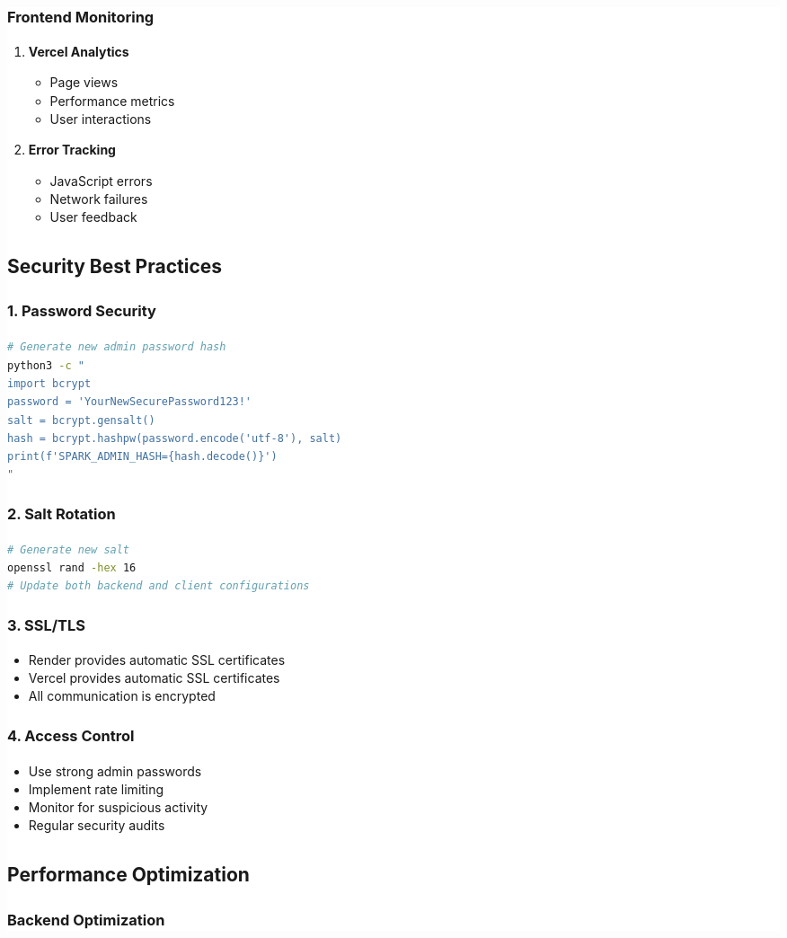 ### Frontend Monitoring

1. **Vercel Analytics**
   - Page views
   - Performance metrics
   - User interactions

2. **Error Tracking**
   - JavaScript errors
   - Network failures
   - User feedback

## Security Best Practices

### 1. Password Security

```bash
# Generate new admin password hash
python3 -c "
import bcrypt
password = 'YourNewSecurePassword123!'
salt = bcrypt.gensalt()
hash = bcrypt.hashpw(password.encode('utf-8'), salt)
print(f'SPARK_ADMIN_HASH={hash.decode()}')
"
```

### 2. Salt Rotation

```bash
# Generate new salt
openssl rand -hex 16
# Update both backend and client configurations
```

### 3. SSL/TLS

- Render provides automatic SSL certificates
- Vercel provides automatic SSL certificates
- All communication is encrypted

### 4. Access Control

- Use strong admin passwords
- Implement rate limiting
- Monitor for suspicious activity
- Regular security audits

## Performance Optimization

### Backend Optimization
